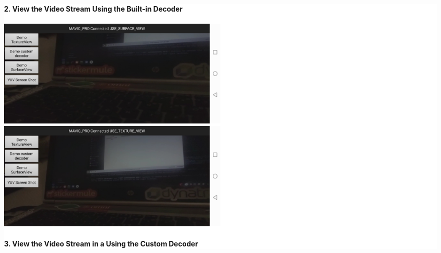#### 2. View the Video Stream Using the Built-in Decoder

<img src="./images/surface_view.jpg" width="50%">

<img src="./images/texture_view.jpg" width="50%">

#### 3. View the Video Stream in a Using the Custom Decoder
